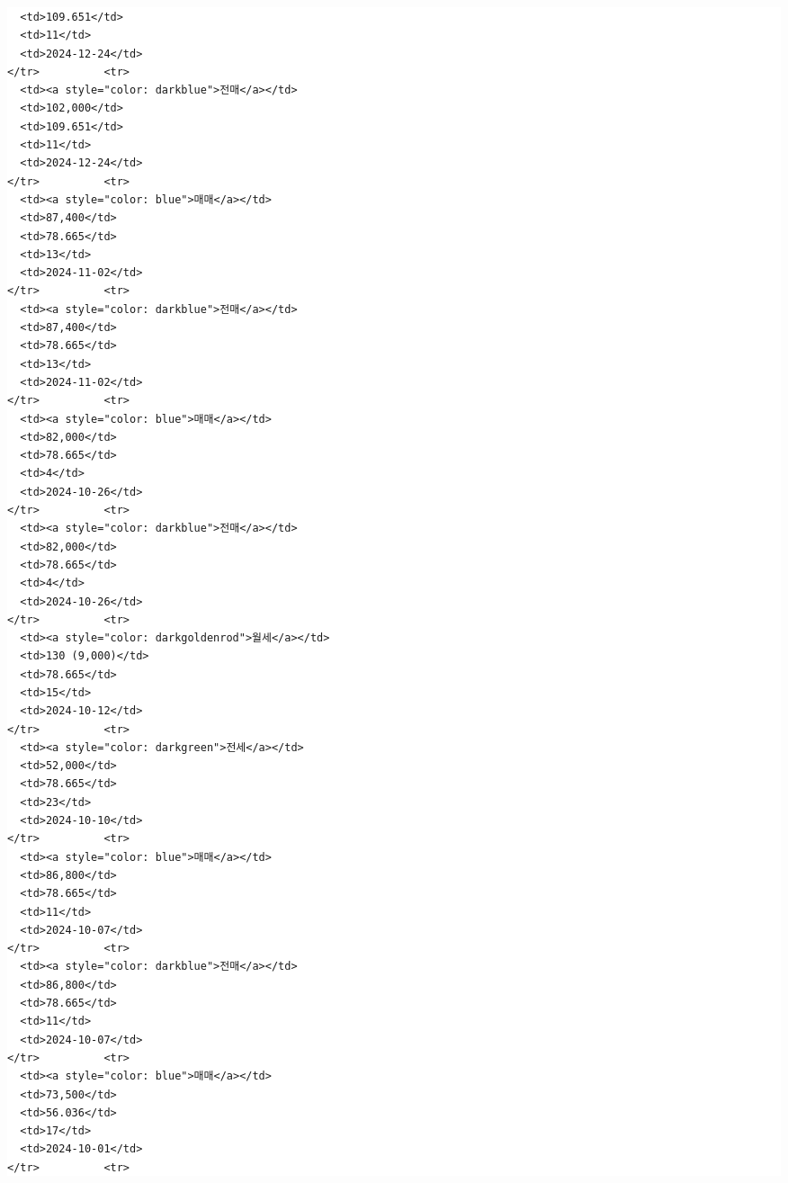       <td>109.651</td>
      <td>11</td>
      <td>2024-12-24</td>
    </tr>          <tr>
      <td><a style="color: darkblue">전매</a></td>
      <td>102,000</td>
      <td>109.651</td>
      <td>11</td>
      <td>2024-12-24</td>
    </tr>          <tr>
      <td><a style="color: blue">매매</a></td>
      <td>87,400</td>
      <td>78.665</td>
      <td>13</td>
      <td>2024-11-02</td>
    </tr>          <tr>
      <td><a style="color: darkblue">전매</a></td>
      <td>87,400</td>
      <td>78.665</td>
      <td>13</td>
      <td>2024-11-02</td>
    </tr>          <tr>
      <td><a style="color: blue">매매</a></td>
      <td>82,000</td>
      <td>78.665</td>
      <td>4</td>
      <td>2024-10-26</td>
    </tr>          <tr>
      <td><a style="color: darkblue">전매</a></td>
      <td>82,000</td>
      <td>78.665</td>
      <td>4</td>
      <td>2024-10-26</td>
    </tr>          <tr>
      <td><a style="color: darkgoldenrod">월세</a></td>
      <td>130 (9,000)</td>
      <td>78.665</td>
      <td>15</td>
      <td>2024-10-12</td>
    </tr>          <tr>
      <td><a style="color: darkgreen">전세</a></td>
      <td>52,000</td>
      <td>78.665</td>
      <td>23</td>
      <td>2024-10-10</td>
    </tr>          <tr>
      <td><a style="color: blue">매매</a></td>
      <td>86,800</td>
      <td>78.665</td>
      <td>11</td>
      <td>2024-10-07</td>
    </tr>          <tr>
      <td><a style="color: darkblue">전매</a></td>
      <td>86,800</td>
      <td>78.665</td>
      <td>11</td>
      <td>2024-10-07</td>
    </tr>          <tr>
      <td><a style="color: blue">매매</a></td>
      <td>73,500</td>
      <td>56.036</td>
      <td>17</td>
      <td>2024-10-01</td>
    </tr>          <tr>